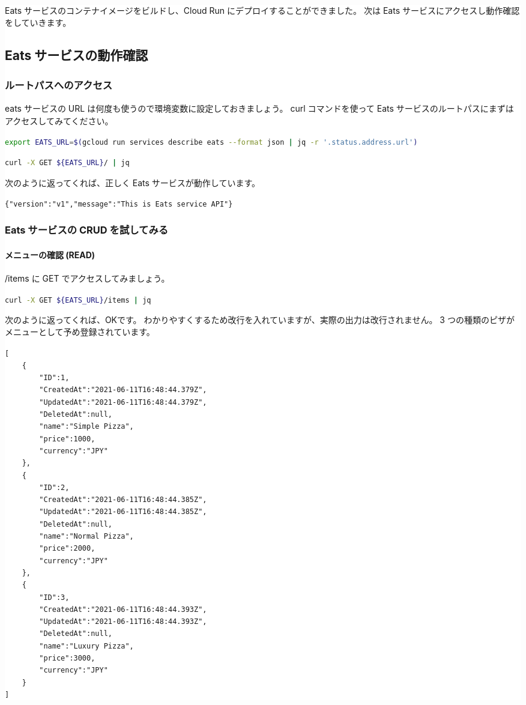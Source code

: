 <walkthrough-footnote>Eats サービスのコンテナイメージをビルドし、Cloud Run にデプロイすることができました。
次は Eats サービスにアクセスし動作確認をしていきます。</walkthrough-footnote>



## Eats サービスの動作確認

### ルートパスへのアクセス
eats サービスの URL は何度も使うので環境変数に設定しておきましょう。
curl コマンドを使って Eats サービスのルートパスにまずはアクセスしてみてください。
```bash
export EATS_URL=$(gcloud run services describe eats --format json | jq -r '.status.address.url')
```
```bash
curl -X GET ${EATS_URL}/ | jq
```

次のように返ってくれば、正しく Eats サービスが動作しています。

```terminal
{"version":"v1","message":"This is Eats service API"}
```

### Eats サービスの CRUD を試してみる
#### メニューの確認 (READ)
/items に GET でアクセスしてみましょう。
```bash
curl -X GET ${EATS_URL}/items | jq
```
次のように返ってくれば、OKです。
わかりやすくするため改行を入れていますが、実際の出力は改行されません。
3 つの種類のピザがメニューとして予め登録されています。
```terminal
[
    {
        "ID":1,
        "CreatedAt":"2021-06-11T16:48:44.379Z",
        "UpdatedAt":"2021-06-11T16:48:44.379Z",
        "DeletedAt":null,
        "name":"Simple Pizza",
        "price":1000,
        "currency":"JPY"
    },
    {
        "ID":2,
        "CreatedAt":"2021-06-11T16:48:44.385Z",
        "UpdatedAt":"2021-06-11T16:48:44.385Z",
        "DeletedAt":null,
        "name":"Normal Pizza",
        "price":2000,
        "currency":"JPY"
    },
    {
        "ID":3,
        "CreatedAt":"2021-06-11T16:48:44.393Z",
        "UpdatedAt":"2021-06-11T16:48:44.393Z",
        "DeletedAt":null,
        "name":"Luxury Pizza",
        "price":3000,
        "currency":"JPY"
    }
]
```
